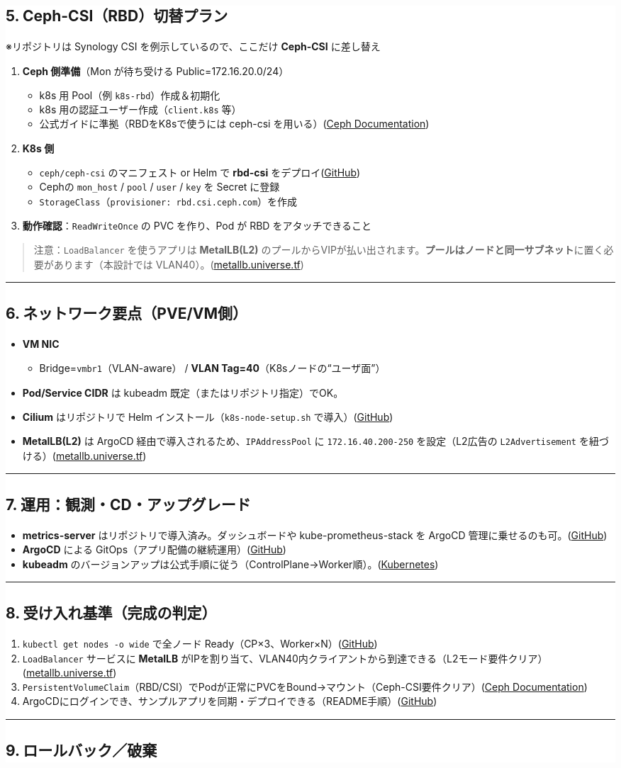
## 5. Ceph-CSI（RBD）切替プラン

※リポジトリは Synology CSI を例示しているので、ここだけ **Ceph-CSI** に差し替え

1. **Ceph 側準備**（Mon が待ち受ける Public=172.16.20.0/24）

   * k8s 用 Pool（例 `k8s-rbd`）作成＆初期化
   * k8s 用の認証ユーザー作成（`client.k8s` 等）
   * 公式ガイドに準拠（RBDをK8sで使うには ceph-csi を用いる）([Ceph Documentation][2])
2. **K8s 側**

   * `ceph/ceph-csi` のマニフェスト or Helm で **rbd-csi** をデプロイ([GitHub][6])
   * Cephの `mon_host` / `pool` / `user` / `key` を Secret に登録
   * `StorageClass`（`provisioner: rbd.csi.ceph.com`）を作成
3. **動作確認**：`ReadWriteOnce` の PVC を作り、Pod が RBD をアタッチできること

> 注意：`LoadBalancer` を使うアプリは **MetalLB(L2)** のプールからVIPが払い出されます。**プールはノードと同一サブネット**に置く必要があります（本設計では VLAN40）。([metallb.universe.tf][4])

---

## 6. ネットワーク要点（PVE/VM側）

* **VM NIC**

  * Bridge=`vmbr1`（VLAN-aware） / **VLAN Tag=40**（K8sノードの“ユーザ面”）
* **Pod/Service CIDR** は kubeadm 既定（またはリポジトリ指定）でOK。
* **Cilium** はリポジトリで Helm インストール（`k8s-node-setup.sh` で導入）([GitHub][1])
* **MetalLB(L2)** は ArgoCD 経由で導入されるため、`IPAddressPool` に `172.16.40.200-250` を設定（L2広告の `L2Advertisement` を紐づける）([metallb.universe.tf][4])

---

## 7. 運用：観測・CD・アップグレード

* **metrics-server** はリポジトリで導入済み。ダッシュボードや kube-prometheus-stack を ArgoCD 管理に乗せるのも可。([GitHub][1])
* **ArgoCD** による GitOps（アプリ配備の継続運用）([GitHub][1])
* **kubeadm** のバージョンアップは公式手順に従う（ControlPlane→Worker順）。([Kubernetes][5])

---

## 8. 受け入れ基準（完成の判定）

1. `kubectl get nodes -o wide` で全ノード Ready（CP×3、Worker×N）([GitHub][1])
2. `LoadBalancer` サービスに **MetalLB** がIPを割り当て、VLAN40内クライアントから到達できる（L2モード要件クリア）([metallb.universe.tf][4])
3. `PersistentVolumeClaim`（RBD/CSI）でPodが正常にPVCをBound→マウント（Ceph-CSI要件クリア）([Ceph Documentation][2])
4. ArgoCDにログインでき、サンプルアプリを同期・デプロイできる（README手順）([GitHub][1])

---

## 9. ロールバック／破棄


[1]: https://github.com/unchama/kube-cluster-on-proxmox "GitHub - unchama/kube-cluster-on-proxmox: Proxmox環境でサクッと作ってサクっと壊せる高可用性なkubernetesクラスタを作ってみる"
[2]: https://docs.ceph.com/en/latest/rbd/rbd-kubernetes/?utm_source=chatgpt.com "Block Devices and Kubernetes - Ceph Documentation"
[3]: https://pve.proxmox.com/wiki/Cloud-Init_Support?utm_source=chatgpt.com "Cloud-Init Support"
[4]: https://metallb.universe.tf/configuration/?utm_source=chatgpt.com "Configuration :: MetalLB, bare metal load-balancer for ..."
[5]: https://kubernetes.io/docs/setup/production-environment/tools/kubeadm/create-cluster-kubeadm/?utm_source=chatgpt.com "Creating a cluster with kubeadm"
[6]: https://github.com/ceph/ceph-csi?utm_source=chatgpt.com "CSI driver for Ceph"
